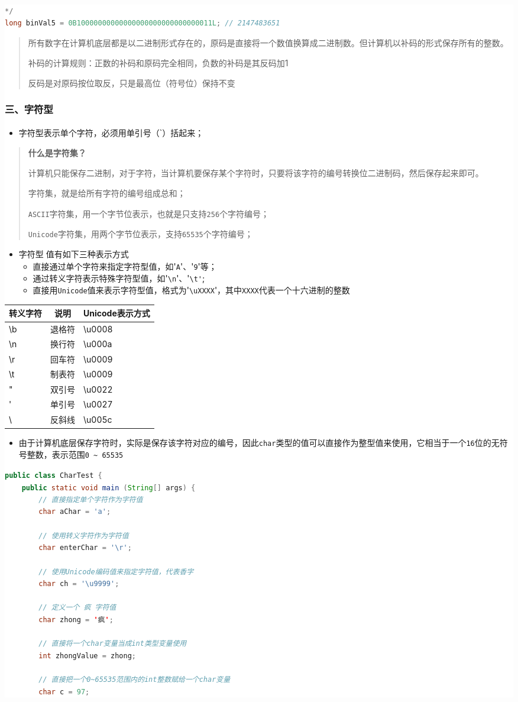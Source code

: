 ```java
*/
long binVal5 = 0B10000000000000000000000000000011L; // 2147483651
```

>所有数字在计算机底层都是以二进制形式存在的，原码是直接将一个数值换算成二进制数。但计算机以补码的形式保存所有的整数。
>
>补码的计算规则：正数的补码和原码完全相同，负数的补码是其反码加1
>
>反码是对原码按位取反，只是最高位（符号位）保持不变                                                                                               

### 三、字符型

- 字符型表示单个字符，必须用单引号（`）括起来；


>**什么是字符集？**
>
>计算机只能保存二进制，对于字符，当计算机要保存某个字符时，只要将该字符的编号转换位二进制码，然后保存起来即可。
>
>字符集，就是给所有字符的编号组成总和；
>
>`ASCII`字符集，用一个字节位表示，也就是只支持`256`个字符编号；
>
>`Unicode`字符集，用两个字节位表示，支持`65535`个字符编号；

- 字符型 值有如下三种表示方式
  - 直接通过单个字符来指定字符型值，如'`A`'、'`9`'等；
  - 通过转义字符表示特殊字符型值，如'`\n`'、'`\t'`;
  - 直接用`Unicode`值来表示字符型值，格式为'`\uXXXX`'，其中`XXXX`代表一个十六进制的整数

| 转义字符 | 说明   | Unicode表示方式 |
| -------- | ------ | --------------- |
| \b       | 退格符 | \u0008          |
| \n       | 换行符 | \u000a          |
| \r       | 回车符 | \u0009          |
| \t       | 制表符 | \u0009          |
| \"       | 双引号 | \u0022          |
| \'       | 单引号 | \u0027          |
| \\       | 反斜线 | \u005c          |

- 由于计算机底层保存字符时，实际是保存该字符对应的编号，因此`char`类型的值可以直接作为整型值来使用，它相当于一个`16`位的无符号整数，表示范围`0 ~ 65535`

```java
public class CharTest {
    public static void main (String[] args) {
        // 直接指定单个字符作为字符值
        char aChar = 'a';
        
        // 使用转义字符作为字符值
        char enterChar = '\r';
        
        // 使用Unicode编码值来指定字符值，代表香字
        char ch = '\u9999';
        
        // 定义一个 疯 字符值
        char zhong = '疯';
        
        // 直接将一个char变量当成int类型变量使用
        int zhongValue = zhong;
        
        // 直接把一个0~65535范围内的int整数赋给一个char变量
        char c = 97;
```